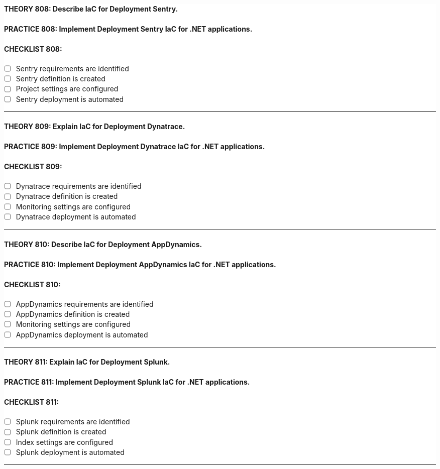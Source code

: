 
#### THEORY 808: Describe IaC for Deployment Sentry.

#### PRACTICE 808: Implement Deployment Sentry IaC for .NET applications.

#### CHECKLIST 808:

- [ ] Sentry requirements are identified
- [ ] Sentry definition is created
- [ ] Project settings are configured
- [ ] Sentry deployment is automated

---

#### THEORY 809: Explain IaC for Deployment Dynatrace.

#### PRACTICE 809: Implement Deployment Dynatrace IaC for .NET applications.

#### CHECKLIST 809:

- [ ] Dynatrace requirements are identified
- [ ] Dynatrace definition is created
- [ ] Monitoring settings are configured
- [ ] Dynatrace deployment is automated

---

#### THEORY 810: Describe IaC for Deployment AppDynamics.

#### PRACTICE 810: Implement Deployment AppDynamics IaC for .NET applications.

#### CHECKLIST 810:

- [ ] AppDynamics requirements are identified
- [ ] AppDynamics definition is created
- [ ] Monitoring settings are configured
- [ ] AppDynamics deployment is automated

---

#### THEORY 811: Explain IaC for Deployment Splunk.

#### PRACTICE 811: Implement Deployment Splunk IaC for .NET applications.

#### CHECKLIST 811:

- [ ] Splunk requirements are identified
- [ ] Splunk definition is created
- [ ] Index settings are configured
- [ ] Splunk deployment is automated

---